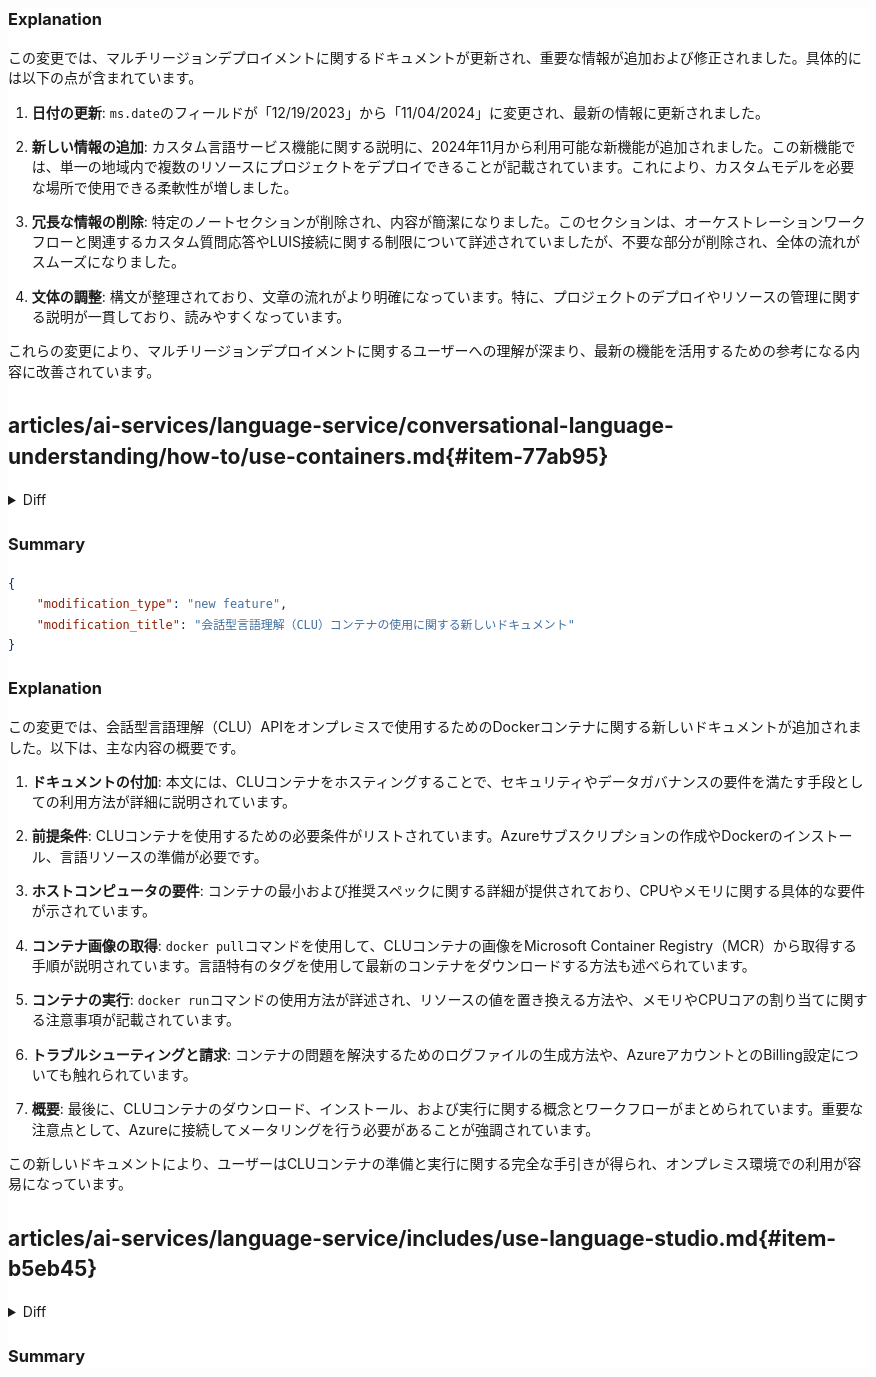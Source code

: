 ### Explanation
この変更では、マルチリージョンデプロイメントに関するドキュメントが更新され、重要な情報が追加および修正されました。具体的には以下の点が含まれています。

1. **日付の更新**: `ms.date`のフィールドが「12/19/2023」から「11/04/2024」に変更され、最新の情報に更新されました。

2. **新しい情報の追加**: カスタム言語サービス機能に関する説明に、2024年11月から利用可能な新機能が追加されました。この新機能では、単一の地域内で複数のリソースにプロジェクトをデプロイできることが記載されています。これにより、カスタムモデルを必要な場所で使用できる柔軟性が増しました。

3. **冗長な情報の削除**: 特定のノートセクションが削除され、内容が簡潔になりました。このセクションは、オーケストレーションワークフローと関連するカスタム質問応答やLUIS接続に関する制限について詳述されていましたが、不要な部分が削除され、全体の流れがスムーズになりました。

4. **文体の調整**: 構文が整理されており、文章の流れがより明確になっています。特に、プロジェクトのデプロイやリソースの管理に関する説明が一貫しており、読みやすくなっています。

これらの変更により、マルチリージョンデプロイメントに関するユーザーへの理解が深まり、最新の機能を活用するための参考になる内容に改善されています。

## articles/ai-services/language-service/conversational-language-understanding/how-to/use-containers.md{#item-77ab95}

<details><summary>Diff</summary></details>

### Summary

```json
{
    "modification_type": "new feature",
    "modification_title": "会話型言語理解（CLU）コンテナの使用に関する新しいドキュメント"
}
```

### Explanation
この変更では、会話型言語理解（CLU）APIをオンプレミスで使用するためのDockerコンテナに関する新しいドキュメントが追加されました。以下は、主な内容の概要です。

1. **ドキュメントの付加**: 本文には、CLUコンテナをホスティングすることで、セキュリティやデータガバナンスの要件を満たす手段としての利用方法が詳細に説明されています。

2. **前提条件**: CLUコンテナを使用するための必要条件がリストされています。Azureサブスクリプションの作成やDockerのインストール、言語リソースの準備が必要です。

3. **ホストコンピュータの要件**: コンテナの最小および推奨スペックに関する詳細が提供されており、CPUやメモリに関する具体的な要件が示されています。

4. **コンテナ画像の取得**: `docker pull`コマンドを使用して、CLUコンテナの画像をMicrosoft Container Registry（MCR）から取得する手順が説明されています。言語特有のタグを使用して最新のコンテナをダウンロードする方法も述べられています。

5. **コンテナの実行**: `docker run`コマンドの使用方法が詳述され、リソースの値を置き換える方法や、メモリやCPUコアの割り当てに関する注意事項が記載されています。

6. **トラブルシューティングと請求**: コンテナの問題を解決するためのログファイルの生成方法や、AzureアカウントとのBilling設定についても触れられています。

7. **概要**: 最後に、CLUコンテナのダウンロード、インストール、および実行に関する概念とワークフローがまとめられています。重要な注意点として、Azureに接続してメータリングを行う必要があることが強調されています。

この新しいドキュメントにより、ユーザーはCLUコンテナの準備と実行に関する完全な手引きが得られ、オンプレミス環境での利用が容易になっています。

## articles/ai-services/language-service/includes/use-language-studio.md{#item-b5eb45}

<details><summary>Diff</summary></details>

### Summary
